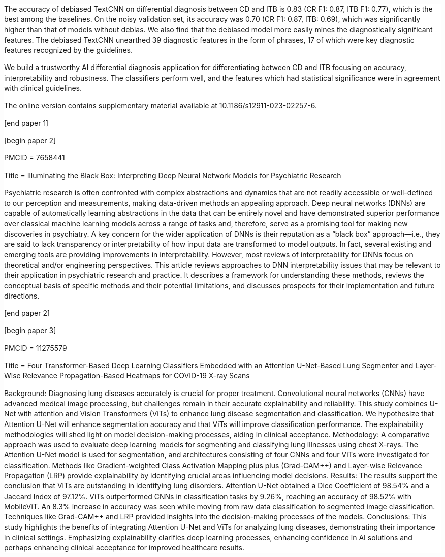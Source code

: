 The accuracy of debiased TextCNN on differential diagnosis between CD and ITB is 0.83 (CR F1: 0.87, ITB F1: 0.77), which is the best among the baselines. On the noisy validation set, its accuracy was 0.70 (CR F1: 0.87, ITB: 0.69), which was significantly higher than that of models without debias. We also find that the debiased model more easily mines the diagnostically significant features. The debiased TextCNN unearthed 39 diagnostic features in the form of phrases, 17 of which were key diagnostic features recognized by the guidelines.

We build a trustworthy AI differential diagnosis application for differentiating between CD and ITB focusing on accuracy, interpretability and robustness. The classifiers perform well, and the features which had statistical significance were in agreement with clinical guidelines.

The online version contains supplementary material available at 10.1186/s12911-023-02257-6.

[end paper 1]

[begin paper 2]

PMCID = 7658441

Title = Illuminating the Black Box: Interpreting Deep Neural Network Models for Psychiatric Research

Psychiatric research is often confronted with complex abstractions and dynamics that are not readily accessible or well-defined to our perception and measurements, making data-driven methods an appealing approach. Deep neural networks (DNNs) are capable of automatically learning abstractions in the data that can be entirely novel and have demonstrated superior performance over classical machine learning models across a range of tasks and, therefore, serve as a promising tool for making new discoveries in psychiatry. A key concern for the wider application of DNNs is their reputation as a “black box” approach—i.e., they are said to lack transparency or interpretability of how input data are transformed to model outputs. In fact, several existing and emerging tools are providing improvements in interpretability. However, most reviews of interpretability for DNNs focus on theoretical and/or engineering perspectives. This article reviews approaches to DNN interpretability issues that may be relevant to their application in psychiatric research and practice. It describes a framework for understanding these methods, reviews the conceptual basis of specific methods and their potential limitations, and discusses prospects for their implementation and future directions.

[end paper 2]

[begin paper 3]

PMCID = 11275579

Title = Four Transformer-Based Deep Learning Classifiers Embedded with an Attention U-Net-Based Lung Segmenter and Layer-Wise Relevance Propagation-Based Heatmaps for COVID-19 X-ray Scans

Background: Diagnosing lung diseases accurately is crucial for proper treatment. Convolutional neural networks (CNNs) have advanced medical image processing, but challenges remain in their accurate explainability and reliability. This study combines U-Net with attention and Vision Transformers (ViTs) to enhance lung disease segmentation and classification. We hypothesize that Attention U-Net will enhance segmentation accuracy and that ViTs will improve classification performance. The explainability methodologies will shed light on model decision-making processes, aiding in clinical acceptance. Methodology: A comparative approach was used to evaluate deep learning models for segmenting and classifying lung illnesses using chest X-rays. The Attention U-Net model is used for segmentation, and architectures consisting of four CNNs and four ViTs were investigated for classification. Methods like Gradient-weighted Class Activation Mapping plus plus (Grad-CAM++) and Layer-wise Relevance Propagation (LRP) provide explainability by identifying crucial areas influencing model decisions. Results: The results support the conclusion that ViTs are outstanding in identifying lung disorders. Attention U-Net obtained a Dice Coefficient of 98.54% and a Jaccard Index of 97.12%. ViTs outperformed CNNs in classification tasks by 9.26%, reaching an accuracy of 98.52% with MobileViT. An 8.3% increase in accuracy was seen while moving from raw data classification to segmented image classification. Techniques like Grad-CAM++ and LRP provided insights into the decision-making processes of the models. Conclusions: This study highlights the benefits of integrating Attention U-Net and ViTs for analyzing lung diseases, demonstrating their importance in clinical settings. Emphasizing explainability clarifies deep learning processes, enhancing confidence in AI solutions and perhaps enhancing clinical acceptance for improved healthcare results.
